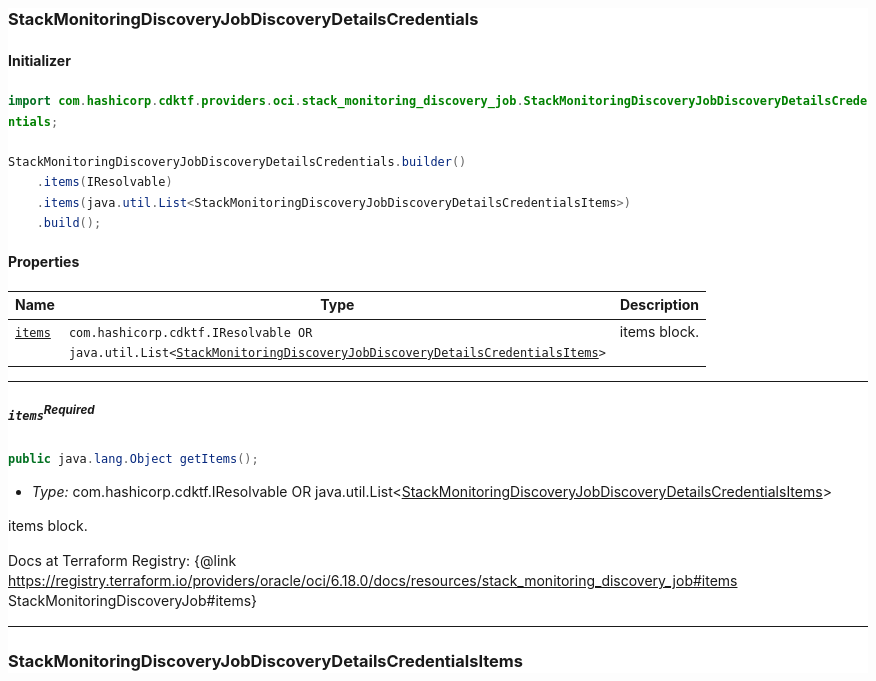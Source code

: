 ### StackMonitoringDiscoveryJobDiscoveryDetailsCredentials <a name="StackMonitoringDiscoveryJobDiscoveryDetailsCredentials" id="rhizo-co-terraform-provider-oci.stackMonitoringDiscoveryJob.StackMonitoringDiscoveryJobDiscoveryDetailsCredentials"></a>

#### Initializer <a name="Initializer" id="rhizo-co-terraform-provider-oci.stackMonitoringDiscoveryJob.StackMonitoringDiscoveryJobDiscoveryDetailsCredentials.Initializer"></a>

```java
import com.hashicorp.cdktf.providers.oci.stack_monitoring_discovery_job.StackMonitoringDiscoveryJobDiscoveryDetailsCredentials;

StackMonitoringDiscoveryJobDiscoveryDetailsCredentials.builder()
    .items(IResolvable)
    .items(java.util.List<StackMonitoringDiscoveryJobDiscoveryDetailsCredentialsItems>)
    .build();
```

#### Properties <a name="Properties" id="Properties"></a>

| **Name** | **Type** | **Description** |
| --- | --- | --- |
| <code><a href="#rhizo-co-terraform-provider-oci.stackMonitoringDiscoveryJob.StackMonitoringDiscoveryJobDiscoveryDetailsCredentials.property.items">items</a></code> | <code>com.hashicorp.cdktf.IResolvable OR java.util.List<<a href="#rhizo-co-terraform-provider-oci.stackMonitoringDiscoveryJob.StackMonitoringDiscoveryJobDiscoveryDetailsCredentialsItems">StackMonitoringDiscoveryJobDiscoveryDetailsCredentialsItems</a>></code> | items block. |

---

##### `items`<sup>Required</sup> <a name="items" id="rhizo-co-terraform-provider-oci.stackMonitoringDiscoveryJob.StackMonitoringDiscoveryJobDiscoveryDetailsCredentials.property.items"></a>

```java
public java.lang.Object getItems();
```

- *Type:* com.hashicorp.cdktf.IResolvable OR java.util.List<<a href="#rhizo-co-terraform-provider-oci.stackMonitoringDiscoveryJob.StackMonitoringDiscoveryJobDiscoveryDetailsCredentialsItems">StackMonitoringDiscoveryJobDiscoveryDetailsCredentialsItems</a>>

items block.

Docs at Terraform Registry: {@link https://registry.terraform.io/providers/oracle/oci/6.18.0/docs/resources/stack_monitoring_discovery_job#items StackMonitoringDiscoveryJob#items}

---

### StackMonitoringDiscoveryJobDiscoveryDetailsCredentialsItems <a name="StackMonitoringDiscoveryJobDiscoveryDetailsCredentialsItems" id="rhizo-co-terraform-provider-oci.stackMonitoringDiscoveryJob.StackMonitoringDiscoveryJobDiscoveryDetailsCredentialsItems"></a>
